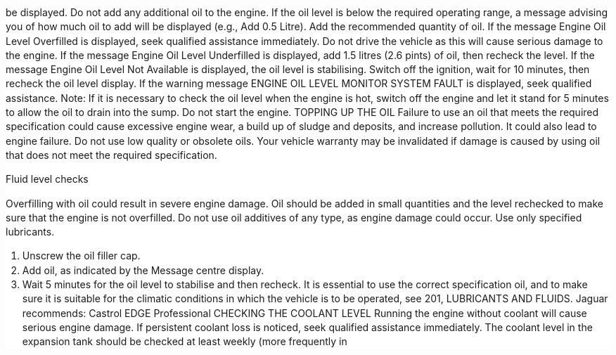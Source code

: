    be displayed. Do not add any additional oil to
   the engine.
   If the oil level is below the required operating
   range, a message advising you of how much
   oil to add will be displayed (e.g., Add 0.5 Litre).
   Add the recommended quantity of oil.
   If the message Engine Oil Level Overfilled is
   displayed, seek qualified assistance
   immediately. Do not drive the vehicle as this
   will cause serious damage to the engine.
   If the message Engine Oil Level Underfilled is
   displayed, add 1.5 litres (2.6 pints) of oil, then
   recheck the level.
   If the message Engine Oil Level Not Available
   is displayed, the oil level is stabilising. Switch
   off the ignition, wait for 10 minutes, then
   recheck the oil level display.
   If the warning message ENGINE OIL LEVEL
   MONITOR SYSTEM FAULT is displayed, seek
   qualified assistance.
   Note: If it is necessary to check the oil level
   when the engine is hot, switch off the engine
   and let it stand for 5 minutes to allow the oil to
   drain into the sump. Do not start the engine.
   TOPPING UP THE OIL
   Failure to use an oil that meets the
   required specification could cause
   excessive engine wear, a build up of
   sludge and deposits, and increase
   pollution. It could also lead to engine
   failure. Do not use low quality or
   obsolete oils.
   Your vehicle warranty may be invalidated
   if damage is caused by using oil that
   does not meet the required specification.

   Fluid level checks

Overfilling with oil could result in severe
engine damage. Oil should be added in
small quantities and the level rechecked
to make sure that the engine is not
overfilled.
Do not use oil additives of any type, as
engine damage could occur. Use only
specified lubricants.

1. Unscrew the oil filler cap.
2. Add oil, as indicated by the Message centre
   display.
3. Wait 5 minutes for the oil level to stabilise
   and then recheck.
   It is essential to use the correct specification
   oil, and to make sure it is suitable for the
   climatic conditions in which the vehicle is to be
   operated, see 201, LUBRICANTS AND FLUIDS.
   Jaguar recommends:
   Castrol EDGE Professional
   CHECKING THE COOLANT LEVEL
   Running the engine without coolant will
   cause serious engine damage.
   If persistent coolant loss is noticed, seek
   qualified assistance immediately.
   The coolant level in the expansion tank should
   be checked at least weekly (more frequently in